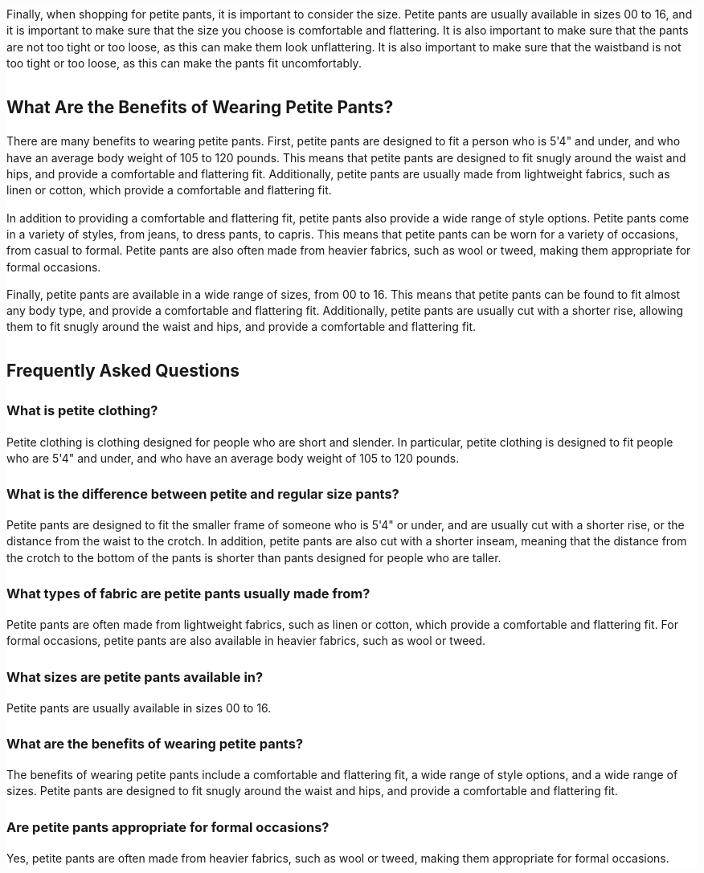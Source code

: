 <p>Finally, when shopping for petite pants, it is important to consider the size. Petite pants are usually available in sizes 00 to 16, and it is important to make sure that the size you choose is comfortable and flattering. It is also important to make sure that the pants are not too tight or too loose, as this can make them look unflattering. It is also important to make sure that the waistband is not too tight or too loose, as this can make the pants fit uncomfortably.</p>

<h2>What Are the Benefits of Wearing Petite Pants?</h2>

<p>There are many benefits to wearing petite pants. First, petite pants are designed to fit a person who is 5'4" and under, and who have an average body weight of 105 to 120 pounds. This means that petite pants are designed to fit snugly around the waist and hips, and provide a comfortable and flattering fit. Additionally, petite pants are usually made from lightweight fabrics, such as linen or cotton, which provide a comfortable and flattering fit.</p>

<p>In addition to providing a comfortable and flattering fit, petite pants also provide a wide range of style options. Petite pants come in a variety of styles, from jeans, to dress pants, to capris. This means that petite pants can be worn for a variety of occasions, from casual to formal. Petite pants are also often made from heavier fabrics, such as wool or tweed, making them appropriate for formal occasions.</p>

<p>Finally, petite pants are available in a wide range of sizes, from 00 to 16. This means that petite pants can be found to fit almost any body type, and provide a comfortable and flattering fit. Additionally, petite pants are usually cut with a shorter rise, allowing them to fit snugly around the waist and hips, and provide a comfortable and flattering fit.</p>

<h2>Frequently Asked Questions </h2>

<h3>What is petite clothing?</h3>

<p>Petite clothing is clothing designed for people who are short and slender. In particular, petite clothing is designed to fit people who are 5'4" and under, and who have an average body weight of 105 to 120 pounds.</p>

<h3>What is the difference between petite and regular size pants?</h3>

<p>Petite pants are designed to fit the smaller frame of someone who is 5'4" or under, and are usually cut with a shorter rise, or the distance from the waist to the crotch. In addition, petite pants are also cut with a shorter inseam, meaning that the distance from the crotch to the bottom of the pants is shorter than pants designed for people who are taller.</p>

<h3>What types of fabric are petite pants usually made from?</h3>

<p>Petite pants are often made from lightweight fabrics, such as linen or cotton, which provide a comfortable and flattering fit. For formal occasions, petite pants are also available in heavier fabrics, such as wool or tweed.</p>

<h3>What sizes are petite pants available in?</h3>

<p>Petite pants are usually available in sizes 00 to 16.</p>

<h3>What are the benefits of wearing petite pants?</h3>

<p>The benefits of wearing petite pants include a comfortable and flattering fit, a wide range of style options, and a wide range of sizes. Petite pants are designed to fit snugly around the waist and hips, and provide a comfortable and flattering fit.</p>

<h3>Are petite pants appropriate for formal occasions?</h3>

<p>Yes, petite pants are often made from heavier fabrics, such as wool or tweed, making them appropriate for formal occasions.</p>
